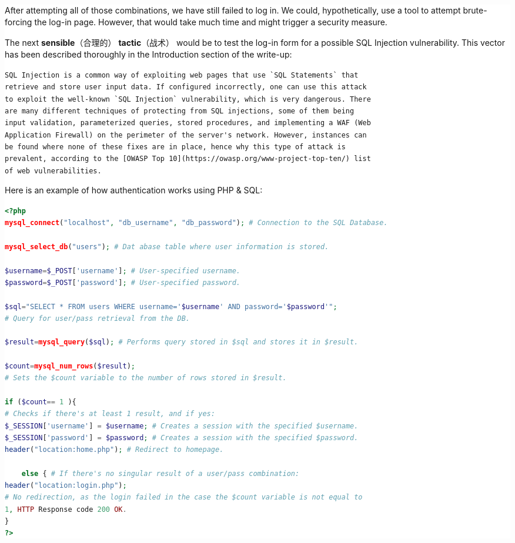 After attempting all of those combinations, we have still failed to log in. We could, hypothetically, use a tool
to attempt brute-forcing the log-in page. However, that would take much time and might trigger a security
measure.

The next **sensible**（合理的） **tactic**（战术） would be to test the log-in form for a possible SQL Injection vulnerability. This vector has been described thoroughly in the Introduction section of the write-up:

```
SQL Injection is a common way of exploiting web pages that use `SQL Statements` that
retrieve and store user input data. If configured incorrectly, one can use this attack
to exploit the well-known `SQL Injection` vulnerability, which is very dangerous. There
are many different techniques of protecting from SQL injections, some of them being
input validation, parameterized queries, stored procedures, and implementing a WAF (Web
Application Firewall) on the perimeter of the server's network. However, instances can
be found where none of these fixes are in place, hence why this type of attack is
prevalent, according to the [OWASP Top 10](https://owasp.org/www-project-top-ten/) list
of web vulnerabilities.
```


Here is an example of how authentication works using PHP & SQL:

```php
<?php
mysql_connect("localhost", "db_username", "db_password"); # Connection to the SQL Database.

mysql_select_db("users"); # Dat abase table where user information is stored.

$username=$_POST['username']; # User-specified username.
$password=$_POST['password']; # User-specified password.

$sql="SELECT * FROM users WHERE username='$username' AND password='$password'";
# Query for user/pass retrieval from the DB.

$result=mysql_query($sql); # Performs query stored in $sql and stores it in $result.

$count=mysql_num_rows($result);
# Sets the $count variable to the number of rows stored in $result.

if ($count== 1 ){
# Checks if there's at least 1 result, and if yes:
$_SESSION['username'] = $username; # Creates a session with the specified $username.
$_SESSION['password'] = $password; # Creates a session with the specified $password.
header("location:home.php"); # Redirect to homepage.
 
    else { # If there's no singular result of a user/pass combination:
header("location:login.php");
# No redirection, as the login failed in the case the $count variable is not equal to
1, HTTP Response code 200 OK.
}
?>
```
